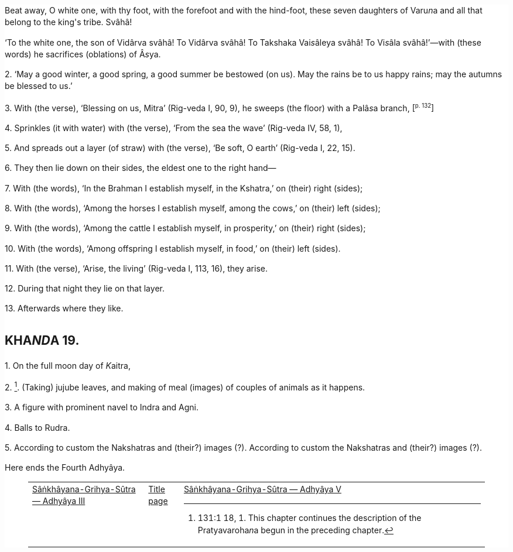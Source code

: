 Beat away, O white one, with thy foot, with the forefoot and with the hind-foot, these seven daughters of Varu<i>n</i>a and all that belong to the king's tribe. Svâhâ!

‘To the white one, the son of Vidârva svâhâ! To Vidârva svâhâ! To Takshaka Vai<i>s</i>âleya svâhâ! To Vi<i>s</i>âla svâhâ!’—with (these words) he sacrifices (oblations) of Â<i>s</i>ya.

2\. ‘May a good winter, a good spring, a good summer be bestowed (on us). May the rains be to us happy rains; may the autumns be blessed to us.’

3\. With (the verse), ‘Blessing on us, Mitra’ (Rig-veda I, 90, 9), he sweeps (the floor) with a Palâ<i>s</i>a branch, <span id="p132">[<sup><small>p. 132</small></sup>]</span>

4\. Sprinkles (it with water) with (the verse), ‘From the sea the wave’ (Rig-veda IV, 58, 1),

5\. And spreads out a layer (of straw) with (the verse), ‘Be soft, O earth’ (Rig-veda I, 22, 15).

6\. They then lie down on their sides, the eldest one to the right hand—

7\. With (the words), ‘In the Brahman I establish myself, in the Kshatra,’ on (their) right (sides);

8\. With (the words), ‘Among the horses I establish myself, among the cows,’ on (their) left (sides);

9\. With (the words), ‘Among the cattle I establish myself, in prosperity,’ on (their) right (sides);

10\. With (the words), ‘Among offspring I establish myself, in food,’ on (their) left (sides).

11\. With (the verse), ‘Arise, the living’ (Rig-veda I, 113, 16), they arise.

12\. During that night they lie on that layer.

13\. Afterwards where they like.

## KHA<i>ND</i>A 19.

1\. On the full moon day of <i>K</i>aitra,

2\. [^295]. (Taking) jujube leaves, and making of meal (images) of couples of animals as it happens.

3\. A figure with prominent navel to Indra and Agni.

4\. Balls to Rudra.

5\. According to custom the Nakshatras and (their?) images (?). According to custom the Nakshatras and (their?) images (?).

Here ends the Fourth Adhyâya.



<figure class="table chapter-navigator">
  <table>
    <tbody>
      <tr>
        <td>
        <a href="/en/book/Hinduism/The_Grihya_Sutras/Sankhayana_3">
          <span class="mdi mdi-arrow-left-drop-circle"></span><span class="pl-2">Sâṅkhâyana-Grihya-Sûtra — Adhyâya III</span>
        </a>
        </td>
        <td>
        <a href="/en/book/Hinduism/The_Grihya_Sutras">
          <span class="mdi mdi-book-open-variant"></span><span class="pl-2">Title page</span>
        </a>
        </td>
        <td>
        <a href="/en/book/Hinduism/The_Grihya_Sutras/Sankhayana_5">
          <span class="pr-2">Sâṅkhâyana-Grihya-Sûtra — Adhyâya V</span><span class="mdi mdi-arrow-right-drop-circle"></span>
        </a>

[^231]: 106:1 1, 1. Kha<i>nd</i>as 1-4 contain the rules regarding the <i>S</i>râddha oblations directed to the Manes. The dinners offered in connection with these <i>S</i>râddha sacrifices to Brâhma<i>n</i>as and also—though of this of course no notice is taken in Vedic texts—to _S<i>n</i>n_as stood in the first line among the exhibitions of liberality of lay people towards priests and monks. Thus we find among the stock phrases that constantly reoccur in the Pâli Pi<i>n</i>akas, the mention of Sama<i>n</i>as and Brâhma<i>n</i>as ‘who have eaten the food given to them out of faith’ (saddhâdeyyâni bho<i>n</i>anâni bhu<i>nd</i>itvâ)—wherein the ‘food given out of faith’ (saddhâdeyya) either chiefly or exclusively means the <i>S</i>râddha dinners, which are so called because the sacrificer gives them ‘full of faith’ (_s_raddhâsamanvita, Manu III, 275) to the Brâhma<i>n</i>as and through them to the Manes.
[^232]: 106:2 ‘“As the fathers” means: he invites the youngest, middle-aged, and eldest Brâhma<i>n</i>as to sit down in the place of the father, the grandfather, and the great-grandfather’ (Nârâya<i>n</i>a). A similar explanation of pit<i>n</i>vat is mentioned by Nârâya<i>n</i>a on Â<i>n</i>valâyana-G<i>n</i>hya p. 107 IV, 7, 2. My German translation of this Sûtra ought to be altered accordingly.
[^233]: 107:5-7 It would be more natural to alter the division of the Sûtras, so as to bring âmantrya in the fifth, anna_ñ<i>n</i>k_a in the seventh Sûtra. In this case we should have to translate: 5. After this, having (respectfully) spoken to them who have been adorned (by him with flowers, ornaments, &c.); 6. And having put (food) into the fire, 7. And having assigned the food to them, &c., he shall cause them to eat.—The respectful address mentioned in the fifth Sûtra consists, according to Nârâya<i>n</i>a, in the announcement, ‘Ye Brâhma<i>n</i>as, I will put (food) into the fire!’ (comp. Â<i>n</i>v.-G<i>n</i>hya IV, 7, 18), which he subsequently does with the formulas, ‘To Agni Kavyavâhana svâhâ! To Soma Pit<i>n</i>mat svâhâ! To Yama Aṅgirasvat Pit<i>n</i>mat svâhâ!’ Comp. Baudhâyana II, 1 4, 8.
[^234]: 108:9 As to the way in which the Pi<i>nd</i>as should he offered, Nârâya<i>n</i>a refers to the <i>S</i>rauta-sûtra (IV, 4).
[^235]: 108:10-11 10, 11. Pi<i>nd</i>ân evidently belongs to the tenth Sûtra, not, as the Indian tradition takes it, to the eleventh. Between the Pi<i>nd</i>as of the fathers and those belonging to the mothers he puts, according to Nârâya<i>n</i>a, for instance, Darbha grass.
[^236]: 108:13 <i>S</i>rauta-sûtra IV, 3 seq.
[^237]: 108:1 2, 1. Eka uddish<i>t</i>o yasmin _s<i>t</i>t_am (Nâr.). This is the kind of <i>S</i>râddha sacrifice which is to be performed for one twice-born during the first year after his death; see Manu III, 247; Yâ<i>t</i><i>t</i>avalkya I, 250.
[^238]: 108:3 This rule about the Argha water corresponds to those given with regard to the Pârva<i>n</i>a <i>S</i>râddha in the Sûtras 3 and 4 of the preceding chapter.
[^239]: 108:5 ‘Because the âvâhana (inviting) is forbidden here, it follows p. 109 that it must take place at the Pârva<i>n</i>a <i>S</i>râddha’ (Nâr.). According to Râma<i>n</i>andra's Paddhati he shall say to the Brâhma<i>n</i>as, ‘I will invite hither the fathers;’ and when they give their consent, he invites them with Rig-veda X, 16, 12. Comp. Yâ<i>nd</i>avalkya I, 232 seq., &c. Regarding the Vi<i>n</i>ve devâs comp. the note on chap. 1, 2; as to the t<i>n</i>ptapra<i>n</i>na (the question whether they are satiated) comp. Manu III, 251; Yâ<i>n</i>_ñ_. I, 240. At the Pârva<i>n</i>a <i>S</i>râddha, after the Brâhma<i>n</i>as have finished their dinner and rinsed their mouths, and after the Pi<i>nd</i>as have been offered, the sacrificer says, ‘May what has been given at this <i>S</i>râddha to our father N.N., who belongs to the gotra N.N., be imperishable!’ (comp. Yâ<i>n</i>_ñ_. I, 242.) This phrase is to be altered at the Ekoddish<i>n</i>a <i>S</i>râddha in the way indicated in this Sûtra.
[^240]: 109:8 After the Ekoddish<i>t</i>a <i>S</i>râddha has been performed for a dead person during the first year after his death, he is to be admitted, by the Sapi<i>t</i><i>t</i>îkara<i>t</i>a ceremony, among the other Manes, and receives thenceforward his Pi<i>t</i><i>t</i>a together with them at the ordinary Pârva<i>t</i>a <i>S</i>râddha. As the ritual of this <i>S</i>râddha requires that the number of the ‘fathers’ worshipped should be three, the accession of a new person makes necessary the omission of the pra-pra-pitâmaha, who has now become fourth among the fathers.
[^241]: 109:1 3, 1. It appears to me that this whole chapter is a later addition to the original text. The last Sûtra of the preceding chapter, treating of the omission of the fourth ‘father,’ which forms, as shown in the preceding note, a consequence of the Sapi<i>nd</i>îkara<i>n</i>a, p. 110 supposes this ceremony to be known and to require no special explanation. Had the intention of the author been to treat of the Sapi<i>nd</i>îkara<i>n</i>a, this would have been the right place for mentioning the <i>k</i>aturthavisarga, and not, as we really read it, the end of the chapter treating of the Ekoddish<i>n</i>a. As pointing in the same direction I will mention that the <i>S</i>âmbavya-G<i>n</i>hya, while giving the first, second, and fourth chapter of this Adhyâya, omits the third. Finally it seems decisive to me that the fifth (Pari<i>n</i>ish<i>n</i>a) book of the <i>S</i>âṅkhâyana-G<i>n</i>hya treats of the Sapi<i>nd</i>îkara<i>n</i>a in a whole chapter (V, 9), which shows that the text itself, as the author of the Pari<i>n</i>ish<i>n</i>a read it, gave no exposition of this ceremony.
[^242]: 110:2 Nârâya<i>n</i>a says that tripaksha means either three pakshas, i.e. one month and a half, or one paksha deficient by three days, i.e. twelve days. We need not say that the latter explanation is inadmissible it evidently rests on a wrong conclusion drawn from a passage of another Sûtra quoted by him, in which it is stated that the Sapi<i>nd</i>îkara<i>n</i>a should be performed sa<i>n</i>vatsarânte dvâda<i>n</i>âhe vâ.
[^243]: 110:1 4, 1. The Âbhyudayika <i>S</i>râddha has to be performed on such p. 111 occasions as the birth of a son, the marriage of a son or a daughter, the performance of ceremonies such as the nâmakarman, _k<i>û</i>d_âkarman, &c. See Yâ<i>û</i><i>û</i>avalkya I, 249.
[^244]: 111:3 A <i>S</i>râddha ceremony directed to the mothers here precedes that consecrated to the fathers.
[^245]: 111:6 Professor Stenzler's translation of Yâ<i>g</i><i>g</i>avalkya, loc. cit. (pradakshi<i>g</i>âv<i>g</i>tka = die Ehrfurcht beobachtend), has to be corrected according to this Sûtra.
[^246]: 111:7 See chap. 1, 8.
[^247]: 111:9 See chap. 1, 3.
[^248]: 111:11 Concerning the invitation' (âvâhana) see the note on chap. 2, 5.
[^249]: 111:12 See chap. 2, 5 and the note there.
[^250]: 111:13 ‘When he causes them to say Svadhâ.’ Nârâya<i>n</i>a. Comp. Â<i>n</i>v.-G<i>n</i>hya IV, 7, 30.
[^251]: 111:14 Comp. chap. 2, 5.
[^252]: 112:1 5, 1. As to the Upâkara<i>n</i>a, see the statements of Professor Weber in his second article on the Nakshatras, Abhandlungen der Berliner Akademie, 1861, p. 338, and of Professor Bühler in his notes on Âpastamba, S.B.E., II, pp. 110, 111.
[^253]: 112:2 The Nakshatra _S<i>rava</i>n<i>rava</i>s_ruti, &c.
[^254]: 112:4 I have followed Nârâya<i>n</i>a, but perhaps I ought to have translated, ‘Sûktas or Anuvâkas,’ and in the fifth Sûtra, ‘Adhyâyas or the sections, &c.’
[^255]: 113:9 According to Kaushîtaki, the oblations are made with the first and last _ri_<i>k</i>as of each Ma<i>k</i><i>k</i>ala. The last <i>ri</i>_k_ of the tenth Ma<i>k</i><i>k</i>ala quoted here, ta_k<i>k</i>kh<i>k</i>m<i>k</i>ri_<i>k</i>îmahe, is different from the verse with which our Sa<i>k</i>hitâ (the <i>S</i>âkala Sa<i>k</i>hitâ of the Rig-veda) closes. It is well known that ta_k<i>k</i>kh<i>k</i>m<i>k</i>ri_<i>k</i>îmahe is the last verse in the Bâshkala _S<i>k</i>S_âṅkhâyana school (comp. Indische Studien, IV, 431; Weber, Verzeichniss der Berliner Sanskrit-Handschriften, p. 314, &c.; Indische Literaturgeschichte, second edition, Nachtrag, p. 2). It was also known long since that the Bâshkala Sâkhâ of the Rig-veda contains eight hymns more than the _S<i>k</i>S_âkhâ. The _K<i>k</i>n_avyûha Bhâshya (comp. Dr. von Schroeder's Introduction to his excellent edition of the Maitrâya<i>k</i>î Sa<i>k</i>hitâ, vol. i, p. xxiv), known to me through the kindness of Professor Weber, tells which eight hymns these are. There it is said (folio 22 of Professor Weber's MS.) that in the Bâshkala Sa<i>k</i>hitâ there followed after VIII, 48 the first two of the Vâlakhilya hymns, after VIII, 94 the Vâlakhilya hymns 3-7, and at the end of the whole collection the so-called sa<i>k</i><i>k</i><i>k</i>âna hymn (see Professor Max Müller's edition, vol. vi, p. 32), which ends with the very verse quoted in our Sûtra, ta_k<i>k</i>kh<i>k</i>m<i>k</i>ri_<i>k</i>îmahe.
[^256]: 114:16 The six kinds of works are, performing sacrifices (ya<i>g</i>ana), officiating at the sacrifices of others (yâ<i>g</i>ana), studying the Veda (adhyayana), teaching the Veda to others (adhyâpana), giving (dâna), and accepting gifts (pratigraha). Nârâya<i>g</i>a.
[^257]: 114:17 Concerning the Utsarga, see chap. 6. This <i>S</i>loka occurs also Manu IV, 119 with the reading kshepa<i>n</i>am instead of kshapa<i>n</i>am (‘kshapa<i>n</i>a_m<i>n</i>kh<i>n</i>m<i>n</i>h_,’ Nârâya<i>n</i>a). Kshapa<i>n</i>am is correct.
[^258]: 114:1 6, 1. This Kha<i>nd</i>a treats of the Utsarga, i.e. the ceremony performed at the end of the term.
[^259]: 115:6\_6 On the tarpa<i>n</i>a, comp. chaps. 9 and 10.
[^260]: 115:2 7, 2. The translation of âkâlam given in my German edition (Während der betreffenden Zeit) is wrong: comp. the commentary there quoted at p. 150; Gautama XVI, 22; Professor Stenzler's note on Pâraskara II, II, 2.
[^261]: 115:7\_6 Agha_m<i> sapi</i>n_<i> sapi</i>asodakayor mara<i> sapi</i>a_m_. Nârâya<i> sapi</i>a.
[^262]: 115:7 According to Nârâya<i>n</i>a the <i>k</i>a at the end of this Sûtra would p. 116 be intended to convey the meaning that on the pratipad days of each fortnight the study should also be interrupted.
[^263]: 116:8 The translation of nabhya is quite conjectural. Nârâya<i>n</i>a gives a different meaning to this word; comp. p. 150 of the German edition.
[^264]: 116:11 Â<i>âryaputrâdaya</i>âryaputrâdaya_h_. Nârâya<i>âryaputrâdaya</i>a.
[^265]: 116:21 The reason why the recitation of the Rig-veda is forbidden when the sound of a Sâman is heard, becomes manifest, for instance, from Âpastamba I, to, 7, where the discontinuance of the Veda-study is prescribed when the barking of dogs, the braying of asses, the cry of a wolf, &c., the sound of musical instruments, of weeping, and of a Sâman is heard. Loud sounds like these would disturb the recitation of <i>Rik<i> or Ya<i>g</i>us texts. A very curious opinion has been recently brought forward by Professor Aufrecht (see his edition of the Rig-veda, second edition, vol. ii, p. xxxviii) that the incompatibility of the recitation of <i>Rik<i> hymns and of Sâmans ‘beruht auf der Kenntniss von der Willkür and der zum Theil unwürdigen Weise, in welcher der alte Text des Rig-veda in diesem Gesangbuche (i.e. the Sâmavedâr<i>g</i>ika) behandelt ist.’
[^266]: 117:23 Grâmâra<i>n</i>ye grâmam (read, grâma?) evâra<i>n</i>ya_m<i>n</i>m_ tatra nâdhîyîta. Nârâya<i>n</i>a.
[^267]: 117:29 Except during the rainy season. Nârâya<i>n</i>a.
[^268]: 117:45 Nârâya<i>n</i>a also understands maithuna, and I think that the German translation ought to be corrected accordingly.
[^269]: 118:53 I think that this Sûtra contains two different rules which have to be separated, viz. 1. vidyutstanayitnuvarshavar<i>g</i>a<i>m</i> kalpe; 2. varshavad ardhashash<i>g</i>eshu. The first of these rules would extend the cases of anadhyâya mentioned in this chapter to the study of the Kalpa-sûtra, except the cases of lightning, rain, &c. The second would refer to the five months and a half following on the Utsarga ceremony (comp. chap. 6, 8), and would imply that during this time the same texts are to be studied or not, according as their study is allowed or forbidden during rainfall: i.e. the study of the Sa<i>g</i>hitâ is to be discontinued, while that of the Kalpa is allowed to go on. Râma<i>g</i>andra and Nârâya<i>g</i>a differ from this interpretation; see p. 151 of the German edition.
[^270]: 118:55 Comp. Manu IV, 117; Vasish<i>th</i>a XIII, 16.
[^271]: 119:1 8, 1. Nyâyena _s<i>ishyadharme</i>n<i>ishyadharme</i>h<i>ishyadharme</i>h<i>ishyadharme</i>s<i>ishyadharme</i>k<i>ishyadharme</i>h_ pravartayet. Nârâya<i>ishyadharme</i>a.
[^272]: 119:11 _K<i>ara</i>n<i>ara</i>m<i>ara</i>th<i>ara</i>m<i>ara</i>ri<i>ara</i>th<i>ara</i>h_. Nârâya<i>ara</i>a.
[^273]: 119:12 The words adhîhi bho (recite, sir!) are pronounced by the student; this follows from the passages quoted in the note on 1I, 5, 10. Nârâya<i>n</i>a states that those words are pronounced by the teacher (â<i>n</i>âryo guru_h<i>n</i>s_ishyam adhyâpanârtham adhîhi bho 3 iti <i>s</i>abdam uktvâ . . .).
[^274]: 120:19 The translation of âtmâna<i>m</i> vipariharet is conjectural; comp. also Nârâya<i>n</i>a's note, p. 151 of the German edition.
[^275]: 120:1 9, 1. It is not expressly stated in our text for what occasion the tarpa<i>n</i>a (i.e. satiating of deities, <i>Ri</i>shis, &c. with water-offerings), which is treated of in chap. 9-10, shall be prescribed. The comparison of Baudhâyana II, 9 might perhaps lead us to believe that the ceremony in question is to be performed whenever the sacrificer takes a bath. But the two texts which are most closely connected with ours, the _S<i>n</i>s_valâyana G<i>n</i>hyas, seem to point clearly to another conclusion. The _S<i>n</i>n_a to the place which would correspond to Sûtra II, 7, 28 of our text. The passage of the <i>S</i>âmbavya-sûtra runs thus: mûle ku<i>nd</i>a_m<i>n</i>ri<i>n</i>h<i>n</i>ñ_<i>n</i>aty athemâs (so the MS.) tarpayati Agni<i>h</i> Pra<i>n</i>âpatir Virûpâksha_h_, &c. It ends: pitara_h<i>n</i>h<i>n</i>h_ Paila<i>h</i> Kaho<i>n</i>a<i>h</i> Kaushîtaka<i>h</i> (sic) Kaho<i>n</i>âya Kaushîtakaye svadhâstv iti pratipurusha_h<i>n</i>rî_<i>n</i>s tarpayitvâ. The last words are taken from the Sûtra IV, 6, 6 of our text. Thus there can be no doubt that _S<i>n</i>n_a for the conclusion of the p. 121 vedâdhyayana. The same can be said of Â<i>n</i>valâyana, who also by the position which he assigns to the tarpa<i>n</i>a sections (III, 4) brings it into a similar connection with the vedâdhyayana (see Nârâya<i>n</i>a's commentary on Â<i>n</i>v., loc. cit.). We may also refer to the treatise about the study of the Âra<i>n</i>yaka, which is appended to the <i>S</i>âṅkhâyana-G<i>n</i>hya as its sixth book; there the tarpa<i>n</i>a is mentioned quite in the same connection (VI, 6, 10 seq.). I believe, therefore, that in our text, chapters 9 and 10 have found their place here as a sort of supplementary addition to chap. 6, 6, just as in the first book the list of Nakshatras seems likewise appended to the Sûtra I, 25, 5.
[^276]: 121:3 Comp. the similar lists of Â<i>ri</i>valâyana, G<i>ri</i>hya III, 4; <i>S</i>âmbavya, quoted in my German edition of <i>S</i>âṅkhâyana, p.153; and Baudhâyana II, 9 (S.B.E., vol. xiv, pp. 252 seq.). The last seems to be the most modern.
[^277]: 123:1 11, 1 seq. Rules of conduct for a Snâtaka, i.e. a man who has completed his studentship.
[^278]: 123:7 Etai_h<i> pûrvoktai</i>h<i> pûrvoktai</i>m_vadet. Nârâya<i> pûrvoktai</i>a.
[^279]: 123:10 Nârâya<i>n</i>a states that ‘with his wife’ is to be supplied to this Sûtra, which indeed is rendered probable through the comparison of Gautama IX, 32; Manu IV, 43, &c.
[^280]: 124:11 Here also Nârâya<i>n</i>a understands bhâryâyâ bhukta<i>n</i>esham.
[^281]: 124:15 Comp. Professor Bühler's note on Gautama X, 5, S.B.E., vol. ii, p. 225.
[^282]: 124:19 Râtre_h<i> pûrvaprahare râtre</i>h<i> pûrvaprahare râtre</i>s_<i> pûrvaprahare râtre</i>imaprahare <i>k</i>a. Nârâya<i> pûrvaprahare râtre</i>a.
[^283]: 125:5 12, 5. Nârâya<i>n</i>a: ‘As to how that respectful salutation (abhivâdana) should he performed, he says . . . with his own right hand he touches the right foot of the Â<i>n</i>ârya or other person (whom he salutes), and with his left hand the left foot (comp. Manu II, 72) (and says), “I am N.N. (amuka<i>n</i>arman) of the Gotra N.N., sir! I offer my respectful salutation!”’
[^284]: 125:6 ‘The Â<i>n</i>ârya or other person seizes the hands of the saluting person,’ &c. Nârâya<i>n</i>a.
[^285]: 125:10 See Nârâya<i>n</i>a's commentary, p. 154 of the German edition.
[^286]: 126:16 According to Nârâya<i>n</i>a we should have to supply, ‘while it is raining,’ which is countenanced by a number of parallel texts, for instance, Â<i>n</i>v.-G<i>n</i>hya III, 9, 6.
[^287]: 128:7 15, 7. For this signification of pha<i>n</i>a, comp. <i>K</i>ullavagga V, 2, 3.
[^288]: 129:17-18 17, 18. The text has u<i>k</i><i>k</i>aistarâm—u<i>k</i><i>k</i>aistarâm, and nî<i>k</i>aistarâ_m<i>k</i>k_aistarâm. Nârâya<i>k</i>a(comp. the text of his scholion, p. 155 of the German edition) understands this in a different way; he says that in the water-pot mentioned in the fifth Sûtra two different sthânas are to be distinguished, a higher part of it and a lower (uttarâdharatayâ). Now when the sacrificer, for instance, as prescribed in Sûtra 6, invites the Lord of the celestial Serpents, and the celestial Serpents to wash themselves, the pouring out of water would have to be performed first thrice for the Lord of the celestial Serpents in the higher place, then thrice for the celestial Serpents in the lower place.
[^289]: 129:19 On the Pratyavaroha<i>n</i>a see chap. 17.
[^290]: 129:20 Nârâya<i>n</i>a: vâgyamayuktâ ya<i>n</i>amânapatnî eva<i>m</i> balidravyâdikam upasâdayet.
[^291]: 129:22 ‘From the _S<i>râva</i>n<i>râva</i>n_î (see chap. 1 7, 1) one shall not sleep on the ground out of fear of the snakes.’ Nârâya<i>râva</i>a.
[^292]: 130:3 16, 3. Gh<i>ri</i>tami<i>ri</i>ra_m<i>ri</i>ri_shâtakam. Nârâya<i>ri</i>a. Comp. the G<i>ri</i>hya-sa<i>ri</i>graha II, 59.
[^293]: 130:1 17, 1. The Pratyavaroha<i>n</i>a (i.e. redescent) here described is the ceremony performed at the end of the time during which sleeping on high bedsteads is prescribed (chap. 15, 22). Beginning from the _S<i>n</i>n_î full moon till the Pratyavaroha<i>n</i>a, the offerings to the Serpents mentioned above have to be repeated every day (chap. 15, 19); the Pratyavaroha<i>n</i>a is the concluding ceremony of these rites devoted to the Serpents.
[^294]: 131:5 Sara<i>n</i>yebhyo g<i>n</i>hebhya<i>h</i> (read, g<i>n</i>hyebhya_h<i>n</i>h<i>n</i>s_ât, &c. Nârâya<i>n</i>a.
[^295]: 131:1 18, 1. This chapter continues the description of the Pratyavaroha<i>n</i>a begun in the preceding chapter.
[^296]: 132:2-5 19, 2-5. Several points in the translation of these Sûtras are uncertain. See the extracts from the commentary of Nârâya<i>n</i>a, pp. 156 seq. of the German edition.